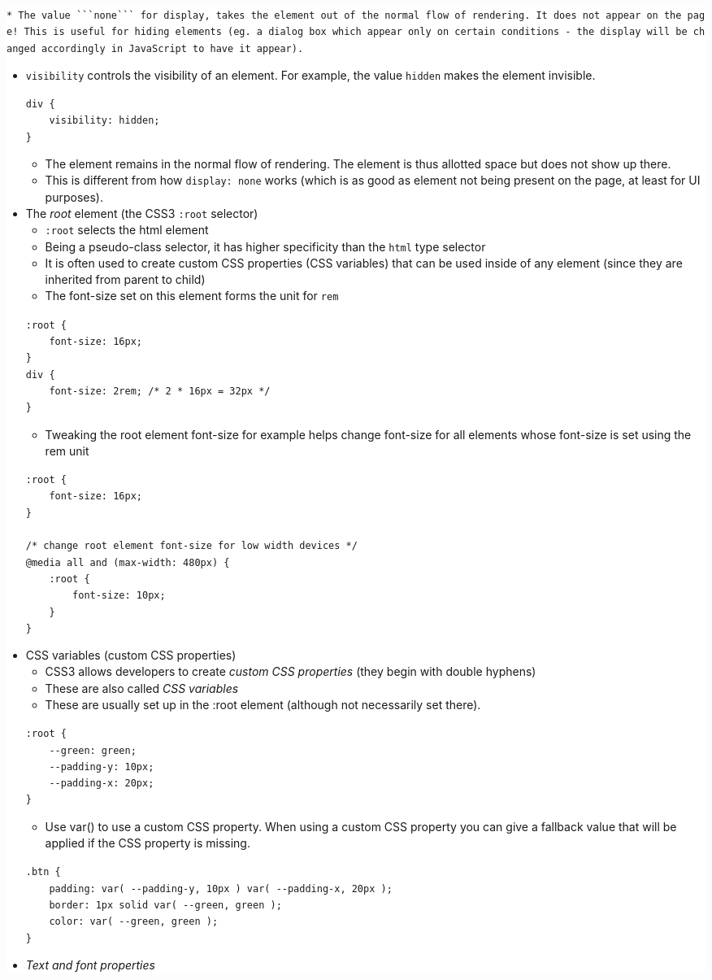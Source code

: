     * The value ```none``` for display, takes the element out of the normal flow of rendering. It does not appear on the page! This is useful for hiding elements (eg. a dialog box which appear only on certain conditions - the display will be changed accordingly in JavaScript to have it appear).
* ```visibility``` controls the visibility of an element. For example, the value ```hidden``` makes the element invisible.
    ```
    div {
        visibility: hidden;
    }
    ```
    * The element remains in the normal flow of rendering. The element is thus allotted space but does not show up there.
    * This is different from how ```display: none``` works (which is as good as element not being present on the page, at least for UI purposes).
* The _root_ element (the CSS3 ```:root``` selector)
    * ```:root``` selects the html element
    * Being a pseudo-class selector, it has higher specificity than the ```html``` type selector
    * It is often used to create custom CSS properties (CSS variables) that can be used inside of any element (since they are inherited from parent to child)
    * The font-size set on this element forms the unit for ```rem```
    ```
    :root {
        font-size: 16px;
    }
    div {
        font-size: 2rem; /* 2 * 16px = 32px */
    }
    ```
    * Tweaking the root element font-size for example helps change font-size for all elements whose font-size is set using the rem unit
    ```
    :root {
        font-size: 16px;
    }

    /* change root element font-size for low width devices */
    @media all and (max-width: 480px) {
        :root {
            font-size: 10px;
        }
    }
    ```
* CSS variables (custom CSS properties)
    * CSS3 allows developers to create _custom CSS properties_ (they begin with double hyphens)
    * These are also called _CSS variables_
    * These are usually set up in the :root element (although not necessarily set there).
    ```
    :root {
        --green: green;
        --padding-y: 10px;
        --padding-x: 20px;
    }
    ```
    * Use var() to use a custom CSS property. When using a custom CSS property you can give a fallback value that will be applied if the CSS property is missing.
    ```
    .btn {
        padding: var( --padding-y, 10px ) var( --padding-x, 20px );
        border: 1px solid var( --green, green );
        color: var( --green, green );
    }
    ```
* _Text and font properties_